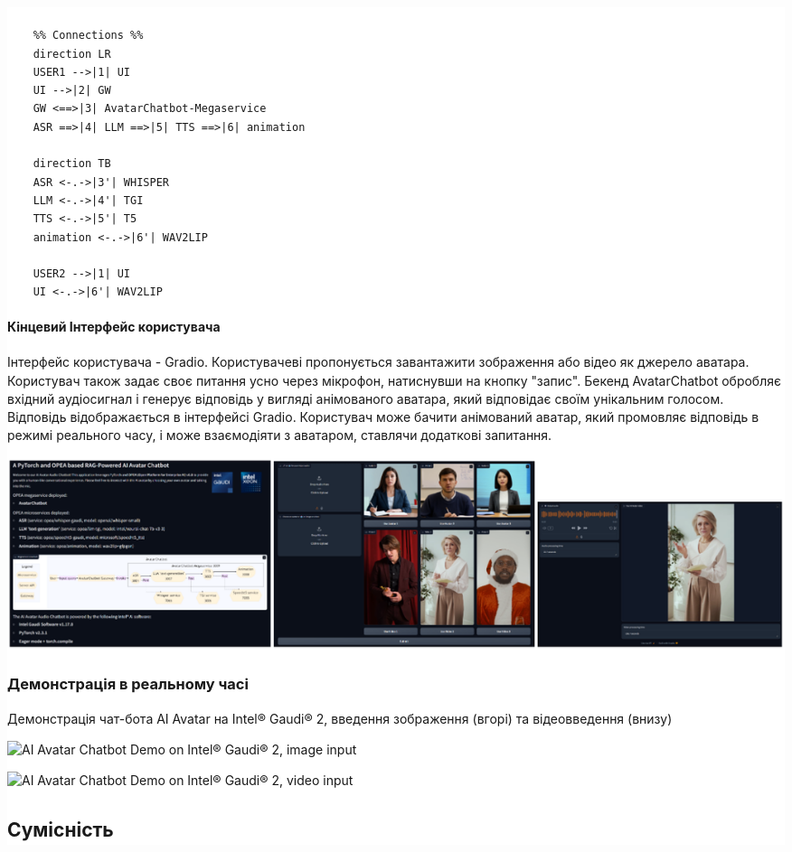 ```mermaid

    %% Connections %%
    direction LR
    USER1 -->|1| UI
    UI -->|2| GW
    GW <==>|3| AvatarChatbot-Megaservice
    ASR ==>|4| LLM ==>|5| TTS ==>|6| animation

    direction TB
    ASR <-.->|3'| WHISPER
    LLM <-.->|4'| TGI
    TTS <-.->|5'| T5
    animation <-.->|6'| WAV2LIP

    USER2 -->|1| UI
    UI <-.->|6'| WAV2LIP
```


#### Кінцевий Інтерфейс користувача
Інтерфейс користувача - Gradio. Користувачеві пропонується завантажити зображення або відео як джерело аватара. Користувач також задає своє питання усно через мікрофон, натиснувши на кнопку "запис". Бекенд AvatarChatbot обробляє вхідний аудіосигнал і генерує відповідь у вигляді анімованого аватара, який відповідає своїм унікальним голосом. Відповідь відображається в інтерфейсі Gradio. Користувач може бачити анімований аватар, який промовляє відповідь в режимі реального часу, і може взаємодіяти з аватаром, ставлячи додаткові запитання.



![avatars ui](assets/avatars-ui.png)

### Демонстрація в реальному часі
Демонстрація чат-бота AI Avatar на Intel® Gaudi® 2, введення зображення (вгорі) та відеовведення (внизу)


![AI Avatar Chatbot Demo on Intel® Gaudi® 2, image input](assets/image_wav2lipgfpgan_cut.gif)


![AI Avatar Chatbot Demo on Intel® Gaudi® 2, video input](assets/video_wav2lipgfpgan_cut.gif)

## Сумісність
